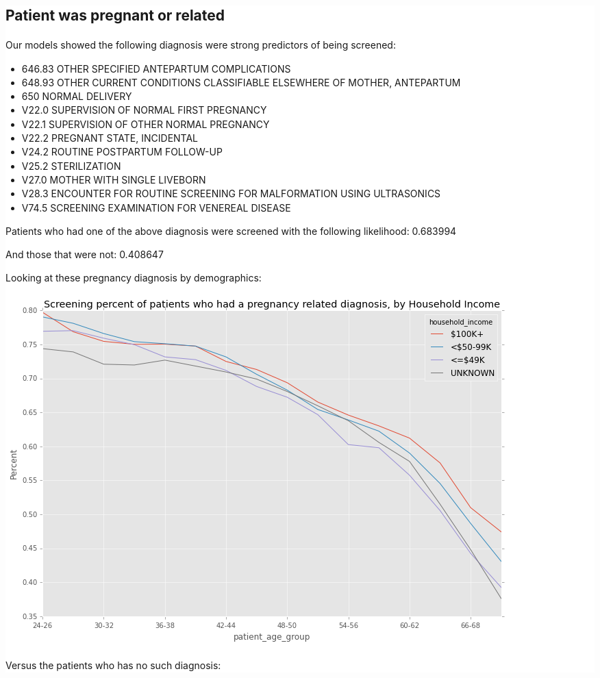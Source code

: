 
## Patient was pregnant or related

Our models showed the following diagnosis were strong predictors of being screened:
- 646.83 	OTHER SPECIFIED ANTEPARTUM COMPLICATIONS		
- 648.93 	OTHER CURRENT CONDITIONS CLASSIFIABLE ELSEWHERE OF MOTHER, ANTEPARTUM		
- 650	    NORMAL DELIVERY		
- V22.0 	SUPERVISION OF NORMAL FIRST PREGNANCY
- V22.1 	SUPERVISION OF OTHER NORMAL PREGNANCY
- V22.2 	PREGNANT STATE, INCIDENTAL
- V24.2 	ROUTINE POSTPARTUM FOLLOW-UP
- V25.2 	STERILIZATION
- V27.0 	MOTHER WITH SINGLE LIVEBORN
- V28.3 	ENCOUNTER FOR ROUTINE SCREENING FOR MALFORMATION USING ULTRASONICS
- V74.5 	SCREENING EXAMINATION FOR VENEREAL DISEASE

Patients who had one of the above diagnosis were screened with the following likelihood: 0.683994

And those that were not: 0.408647

Looking at these pregnancy diagnosis by demographics:


![png](png/output_86_0.png)


Versus the patients who has no such diagnosis:
